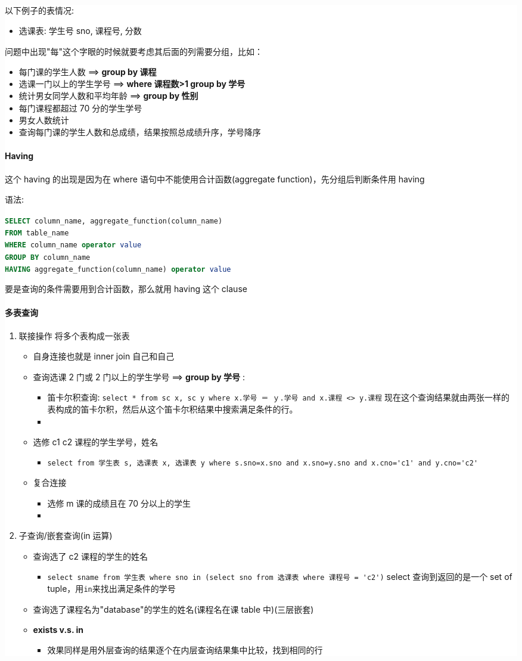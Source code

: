 以下例子的表情况:

- 选课表: 学生号 sno, 课程号, 分数

问题中出现"每"这个字眼的时候就要考虑其后面的列需要分组，比如：

- 每门课的学生人数 ==> **group by 课程**
- 选课一门以上的学生学号 ==> **where 课程数>1 group by 学号**
- 统计男女同学人数和平均年龄 ==> **group by 性别**
- 每门课程都超过 70 分的学生学号
- 男女人数统计
- 查询每门课的学生人数和总成绩，结果按照总成绩升序，学号降序

#### Having

这个 having 的出现是因为在 where 语句中不能使用合计函数(aggregate function)，先分组后判断条件用 having

语法:

```sql
SELECT column_name, aggregate_function(column_name)
FROM table_name
WHERE column_name operator value
GROUP BY column_name
HAVING aggregate_function(column_name) operator value
```

要是查询的条件需要用到合计函数，那么就用 having 这个 clause

#### 多表查询

1. 联接操作 将多个表构成一张表

   - 自身连接也就是 inner join 自己和自己

   - 查询选课 2 门或 2 门以上的学生学号 ==> **group by 学号** :

     - 笛卡尔积查询: `select * from sc x, sc y where x.学号 ＝ ｙ.学号 and x.课程 <> y.课程` 现在这个查询结果就由两张一样的表构成的笛卡尔积，然后从这个笛卡尔积结果中搜索满足条件的行。
     -

   - 选修 c1 c2 课程的学生学号，姓名

     - `select from 学生表 s, 选课表 x, 选课表 y where s.sno=x.sno and x.sno=y.sno and x.cno='c1' and y.cno='c2'`

   - 复合连接
     - 选修 m 课的成绩且在 70 分以上的学生
     -

2. 子查询/嵌套查询(in 运算)

   - 查询选了 c2 课程的学生的姓名

     - `select sname from 学生表 where sno in (select sno from 选课表 where 课程号 = 'c2')` select 查询到返回的是一个 set of tuple，用`in`来找出满足条件的学号

   - 查询选了课程名为"database"的学生的姓名(课程名在课 table 中)(三层嵌套)

   - **exists v.s. in**

     - 效果同样是用外层查询的结果逐个在内层查询结果集中比较，找到相同的行
